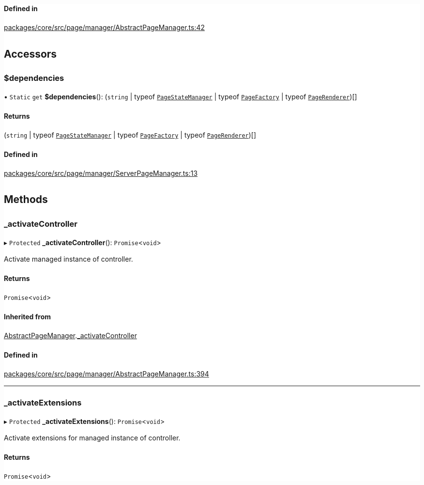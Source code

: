 #### Defined in

[packages/core/src/page/manager/AbstractPageManager.ts:42](https://github.com/seznam/ima/blob/16487954/packages/core/src/page/manager/AbstractPageManager.ts#L42)

## Accessors

### $dependencies

• `Static` `get` **$dependencies**(): (`string` \| typeof [`PageStateManager`](PageStateManager.md) \| typeof [`PageFactory`](PageFactory.md) \| typeof [`PageRenderer`](PageRenderer.md))[]

#### Returns

(`string` \| typeof [`PageStateManager`](PageStateManager.md) \| typeof [`PageFactory`](PageFactory.md) \| typeof [`PageRenderer`](PageRenderer.md))[]

#### Defined in

[packages/core/src/page/manager/ServerPageManager.ts:13](https://github.com/seznam/ima/blob/16487954/packages/core/src/page/manager/ServerPageManager.ts#L13)

## Methods

### \_activateController

▸ `Protected` **_activateController**(): `Promise`<`void`\>

Activate managed instance of controller.

#### Returns

`Promise`<`void`\>

#### Inherited from

[AbstractPageManager](AbstractPageManager.md).[_activateController](AbstractPageManager.md#_activatecontroller)

#### Defined in

[packages/core/src/page/manager/AbstractPageManager.ts:394](https://github.com/seznam/ima/blob/16487954/packages/core/src/page/manager/AbstractPageManager.ts#L394)

___

### \_activateExtensions

▸ `Protected` **_activateExtensions**(): `Promise`<`void`\>

Activate extensions for managed instance of controller.

#### Returns

`Promise`<`void`\>
